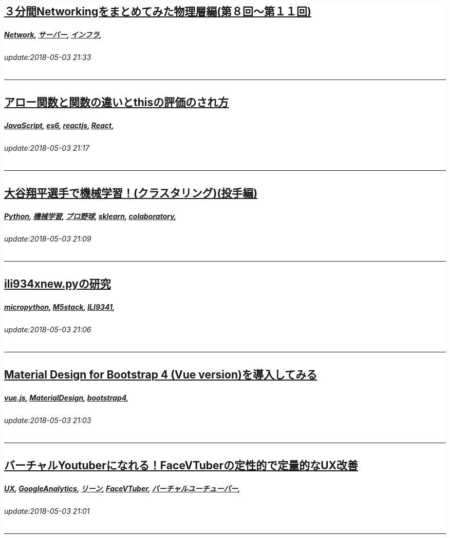 ## [３分間Networkingをまとめてみた物理層編(第８回〜第１１回)](https://qiita.com/KantaSunaga/items/0222b647dfe9cb5c31ab)
##### [Network](https://qiita.com/tags/Network), [サーバー](https://qiita.com/tags/サーバー), [インフラ](https://qiita.com/tags/インフラ), 
###### update:2018-05-03 21:33
---
## [アロー関数と関数の違いとthisの評価のされ方](https://qiita.com/shoichiimamura/items/aec874fc5cf55cde7fa1)
##### [JavaScript](https://qiita.com/tags/JavaScript), [es6](https://qiita.com/tags/es6), [reactjs](https://qiita.com/tags/reactjs), [React](https://qiita.com/tags/React), 
###### update:2018-05-03 21:17
---
## [大谷翔平選手で機械学習！(クラスタリング)(投手編)](https://qiita.com/ka201504/items/c8f2c31d7a61567b6caa)
##### [Python](https://qiita.com/tags/Python), [機械学習](https://qiita.com/tags/機械学習), [プロ野球](https://qiita.com/tags/プロ野球), [sklearn](https://qiita.com/tags/sklearn), [colaboratory](https://qiita.com/tags/colaboratory), 
###### update:2018-05-03 21:09
---
## [ili934xnew.pyの研究](https://qiita.com/rrii/items/8c49311074013bb12a53)
##### [micropython](https://qiita.com/tags/micropython), [M5stack](https://qiita.com/tags/M5stack), [ILI9341](https://qiita.com/tags/ILI9341), 
###### update:2018-05-03 21:06
---
## [Material Design for Bootstrap 4 (Vue version)を導入してみる](https://qiita.com/uwettie/items/ebaefbd8d7642332aea7)
##### [vue.js](https://qiita.com/tags/vue.js), [MaterialDesign](https://qiita.com/tags/MaterialDesign), [bootstrap4](https://qiita.com/tags/bootstrap4), 
###### update:2018-05-03 21:03
---
## [バーチャルYoutuberになれる！FaceVTuberの定性的で定量的なUX改善](https://qiita.com/kotauchisunsun/items/0e667068213ad04d7164)
##### [UX](https://qiita.com/tags/UX), [GoogleAnalytics](https://qiita.com/tags/GoogleAnalytics), [リーン](https://qiita.com/tags/リーン), [FaceVTuber](https://qiita.com/tags/FaceVTuber), [バーチャルユーチューバー](https://qiita.com/tags/バーチャルユーチューバー), 
###### update:2018-05-03 21:01
---
